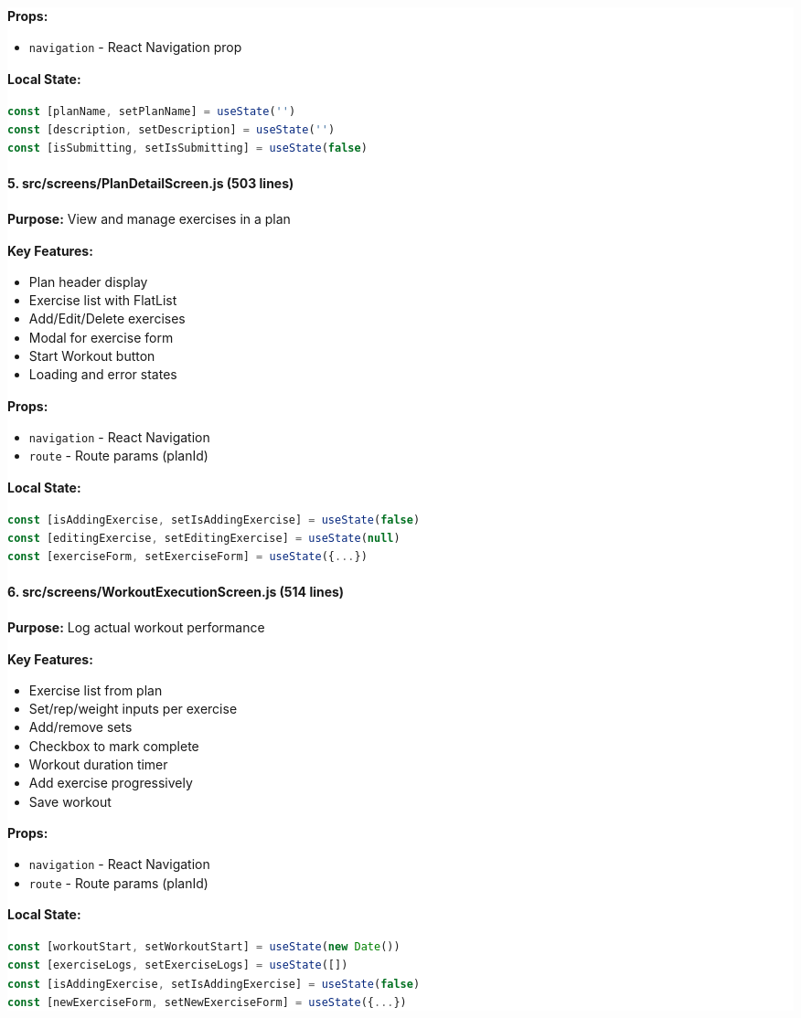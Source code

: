**Props:**
- `navigation` - React Navigation prop

**Local State:**
```javascript
const [planName, setPlanName] = useState('')
const [description, setDescription] = useState('')
const [isSubmitting, setIsSubmitting] = useState(false)
```

#### 5. src/screens/PlanDetailScreen.js (503 lines)
**Purpose:** View and manage exercises in a plan

**Key Features:**
- Plan header display
- Exercise list with FlatList
- Add/Edit/Delete exercises
- Modal for exercise form
- Start Workout button
- Loading and error states

**Props:**
- `navigation` - React Navigation
- `route` - Route params (planId)

**Local State:**
```javascript
const [isAddingExercise, setIsAddingExercise] = useState(false)
const [editingExercise, setEditingExercise] = useState(null)
const [exerciseForm, setExerciseForm] = useState({...})
```

#### 6. src/screens/WorkoutExecutionScreen.js (514 lines)
**Purpose:** Log actual workout performance

**Key Features:**
- Exercise list from plan
- Set/rep/weight inputs per exercise
- Add/remove sets
- Checkbox to mark complete
- Workout duration timer
- Add exercise progressively
- Save workout

**Props:**
- `navigation` - React Navigation
- `route` - Route params (planId)

**Local State:**
```javascript
const [workoutStart, setWorkoutStart] = useState(new Date())
const [exerciseLogs, setExerciseLogs] = useState([])
const [isAddingExercise, setIsAddingExercise] = useState(false)
const [newExerciseForm, setNewExerciseForm] = useState({...})
```
